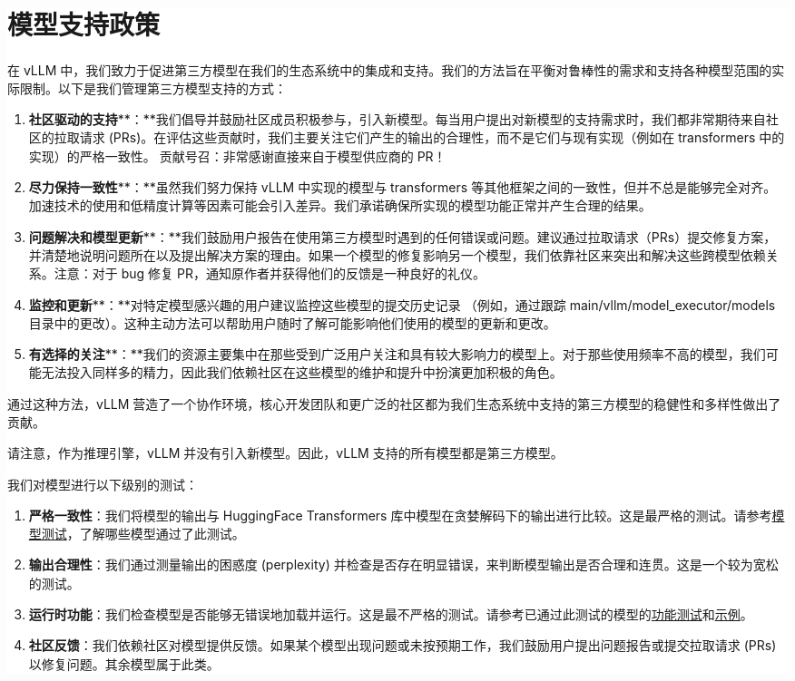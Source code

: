 
# 模型支持政策

在 vLLM 中，我们致力于促进第三方模型在我们的生态系统中的集成和支持。我们的方法旨在平衡对鲁棒性的需求和支持各种模型范围的实际限制。以下是我们管理第三方模型支持的方式：


1. **社区驱动的支持****：**我们倡导并鼓励社区成员积极参与，引入新模型。每当用户提出对新模型的支持需求时，我们都非常期待来自社区的拉取请求 (PRs)。在评估这些贡献时，我们主要关注它们产生的输出的合理性，而不是它们与现有实现（例如在 transformers 中的实现）的严格一致性。 贡献号召：非常感谢直接来自于模型供应商的 PR！

2. **尽力保持一致性****：**虽然我们努力保持 vLLM 中实现的模型与 transformers 等其他框架之间的一致性，但并不总是能够完全对齐。加速技术的使用和低精度计算等因素可能会引入差异。我们承诺确保所实现的模型功能正常并产生合理的结果。

3. **问题解决和模型更新****：**我们鼓励用户报告在使用第三方模型时遇到的任何错误或问题。建议通过拉取请求（PRs）提交修复方案，并清楚地说明问题所在以及提出解决方案的理由。如果一个模型的修复影响另一个模型，我们依靠社区来突出和解决这些跨模型依赖关系。注意：对于 bug 修复 PR，通知原作者并获得他们的反馈是一种良好的礼仪。

4. **监控和更新****：**对特定模型感兴趣的用户建议监控这些模型的提交历史记录 （例如，通过跟踪 main/vllm/model_executor/models 目录中的更改）。这种主动方法可以帮助用户随时了解可能影响他们使用的模型的更新和更改。

5. **有选择的关注****：**我们的资源主要集中在那些受到广泛用户关注和具有较大影响力的模型上。对于那些使用频率不高的模型，我们可能无法投入同样多的精力，因此我们依赖社区在这些模型的维护和提升中扮演更加积极的角色。


通过这种方法，vLLM 营造了一个协作环境，核心开发团队和更广泛的社区都为我们生态系统中支持的第三方模型的稳健性和多样性做出了贡献。


请注意，作为推理引擎，vLLM 并没有引入新模型。因此，vLLM 支持的所有模型都是第三方模型。


我们对模型进行以下级别的测试：

1. **严格一致性**：我们将模型的输出与 HuggingFace Transformers 库中模型在贪婪解码下的输出进行比较。这是最严格的测试。请参考[模型测试](https://github.com/vllm-project/vllm/blob/main/tests/models)，了解哪些模型通过了此测试。

2. **输出合理性**：我们通过测量输出的困惑度 (perplexity) 并检查是否存在明显错误，来判断模型输出是否合理和连贯。这是一个较为宽松的测试。

3. **运行时功能**：我们检查模型是否能够无错误地加载并运行。这是最不严格的测试。请参考已通过此测试的模型的[功能测试](https://github.com/vllm-project/vllm/tree/main/tests)和[示例](https://github.com/vllm-project/vllm/tree/main/examples)。

4. **社区反馈**：我们依赖社区对模型提供反馈。如果某个模型出现问题或未按预期工作，我们鼓励用户提出问题报告或提交拉取请求 (PRs) 以修复问题。其余模型属于此类。


